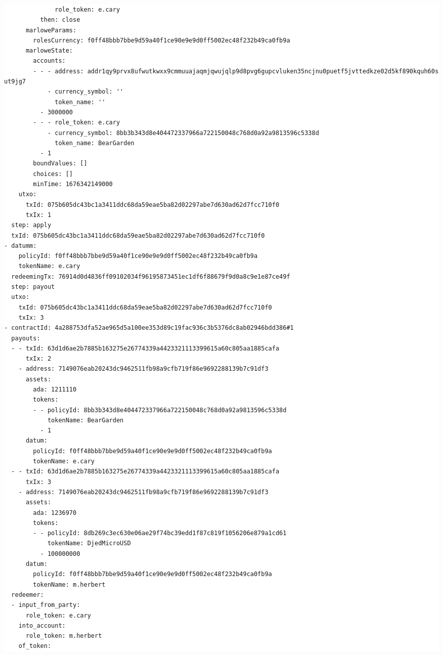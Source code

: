 ```
              role_token: e.cary
          then: close
      marloweParams:
        rolesCurrency: f0ff48bbb7bbe9d59a40f1ce90e9e9d0ff5002ec48f232b49ca0fb9a
      marloweState:
        accounts:
        - - - address: addr1qy9prvx8ufwutkwxx9cmmuuajaqmjqwujqlp9d8pvg6gupcvluken35ncjnu0puetf5jvttedkze02d5kf890kquh60sut9jg7
            - currency_symbol: ''
              token_name: ''
          - 3000000
        - - - role_token: e.cary
            - currency_symbol: 8bb3b343d8e404472337966a722150048c768d0a92a9813596c5338d
              token_name: BearGarden
          - 1
        boundValues: []
        choices: []
        minTime: 1676342149000
    utxo:
      txId: 075b605dc43bc1a3411ddc68da59eae5ba82d02297abe7d630ad62d7fcc710f0
      txIx: 1
  step: apply
  txId: 075b605dc43bc1a3411ddc68da59eae5ba82d02297abe7d630ad62d7fcc710f0
- datumm:
    policyId: f0ff48bbb7bbe9d59a40f1ce90e9e9d0ff5002ec48f232b49ca0fb9a
    tokenName: e.cary
  redeemingTx: 76914d0d4836ff09102034f96195873451ec1df6f88679f9d0a8c9e1e87ce49f
  step: payout
  utxo:
    txId: 075b605dc43bc1a3411ddc68da59eae5ba82d02297abe7d630ad62d7fcc710f0
    txIx: 3
- contractId: 4a288753dfa52ae965d5a100ee353d89c19fac936c3b5376dc8ab02946bdd386#1
  payouts:
  - - txId: 63d1d6ae2b7885b163275e26774339a4423321113399615a60c805aa1885cafa
      txIx: 2
    - address: 7149076eab20243dc9462511fb98a9cfb719f86e9692288139b7c91df3
      assets:
        ada: 1211110
        tokens:
        - - policyId: 8bb3b343d8e404472337966a722150048c768d0a92a9813596c5338d
            tokenName: BearGarden
          - 1
      datum:
        policyId: f0ff48bbb7bbe9d59a40f1ce90e9e9d0ff5002ec48f232b49ca0fb9a
        tokenName: e.cary
  - - txId: 63d1d6ae2b7885b163275e26774339a4423321113399615a60c805aa1885cafa
      txIx: 3
    - address: 7149076eab20243dc9462511fb98a9cfb719f86e9692288139b7c91df3
      assets:
        ada: 1236970
        tokens:
        - - policyId: 8db269c3ec630e06ae29f74bc39edd1f87c819f1056206e879a1cd61
            tokenName: DjedMicroUSD
          - 100000000
      datum:
        policyId: f0ff48bbb7bbe9d59a40f1ce90e9e9d0ff5002ec48f232b49ca0fb9a
        tokenName: m.herbert
  redeemer:
  - input_from_party:
      role_token: e.cary
    into_account:
      role_token: m.herbert
    of_token:
```
